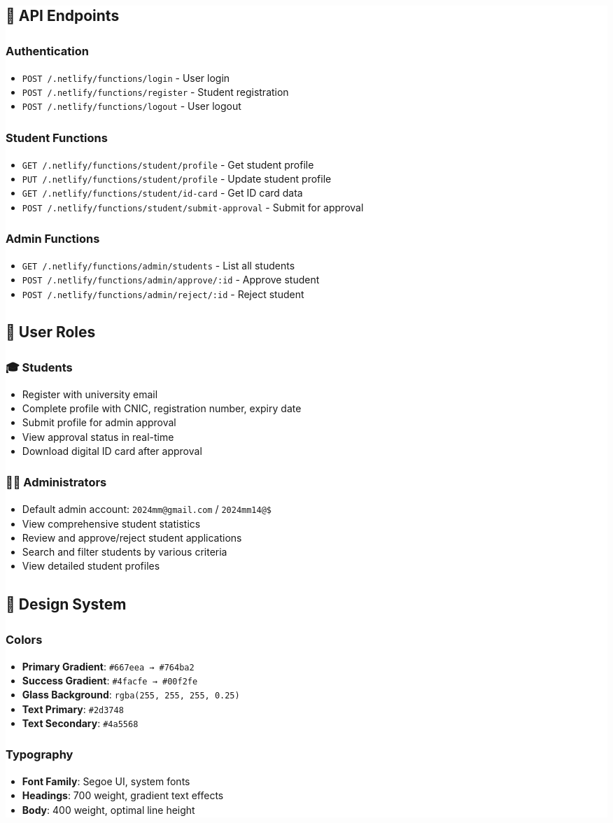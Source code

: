 ## 🔌 API Endpoints

### Authentication
- `POST /.netlify/functions/login` - User login
- `POST /.netlify/functions/register` - Student registration
- `POST /.netlify/functions/logout` - User logout

### Student Functions
- `GET /.netlify/functions/student/profile` - Get student profile
- `PUT /.netlify/functions/student/profile` - Update student profile
- `GET /.netlify/functions/student/id-card` - Get ID card data
- `POST /.netlify/functions/student/submit-approval` - Submit for approval

### Admin Functions
- `GET /.netlify/functions/admin/students` - List all students
- `POST /.netlify/functions/admin/approve/:id` - Approve student
- `POST /.netlify/functions/admin/reject/:id` - Reject student

## 👥 User Roles

### 🎓 Students
- Register with university email
- Complete profile with CNIC, registration number, expiry date
- Submit profile for admin approval
- View approval status in real-time
- Download digital ID card after approval

### 👨‍💼 Administrators
- Default admin account: `2024mm@gmail.com` / `2024mm14@$`
- View comprehensive student statistics
- Review and approve/reject student applications
- Search and filter students by various criteria
- View detailed student profiles

## 🎨 Design System

### Colors
- **Primary Gradient**: `#667eea → #764ba2`
- **Success Gradient**: `#4facfe → #00f2fe`
- **Glass Background**: `rgba(255, 255, 255, 0.25)`
- **Text Primary**: `#2d3748`
- **Text Secondary**: `#4a5568`

### Typography
- **Font Family**: Segoe UI, system fonts
- **Headings**: 700 weight, gradient text effects
- **Body**: 400 weight, optimal line height
